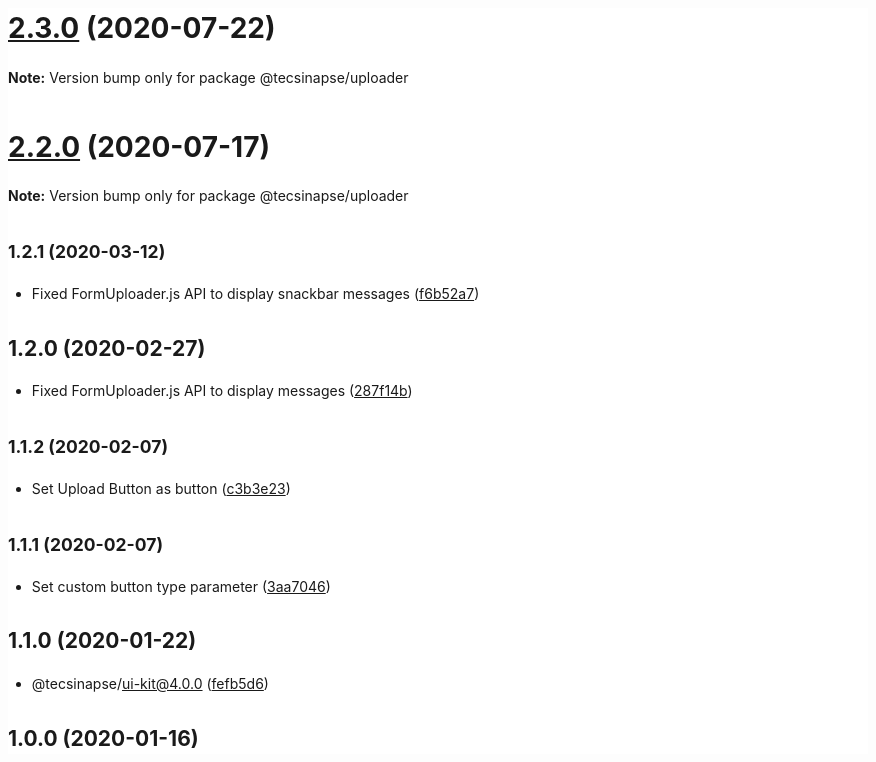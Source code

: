 



# [2.3.0](https://github.com/tecsinapse/ui-kit/compare/@tecsinapse/uploader@2.2.0...@tecsinapse/uploader@2.3.0) (2020-07-22)

**Note:** Version bump only for package @tecsinapse/uploader





# [2.2.0](https://github.com/tecsinapse/ui-kit/compare/@tecsinapse/uploader@2.1.0...@tecsinapse/uploader@2.2.0) (2020-07-17)

**Note:** Version bump only for package @tecsinapse/uploader





## <small>1.2.1 (2020-03-12)</small>

* Fixed FormUploader.js API to display snackbar messages ([f6b52a7](https://github.com/tecsinapse/uploader/commit/f6b52a7))



## 1.2.0 (2020-02-27)

* Fixed FormUploader.js API to display messages ([287f14b](https://github.com/tecsinapse/uploader/commit/287f14b))



## <small>1.1.2 (2020-02-07)</small>

* Set Upload Button as button ([c3b3e23](https://github.com/tecsinapse/uploader/commit/c3b3e23))



## <small>1.1.1 (2020-02-07)</small>

* Set custom button type parameter ([3aa7046](https://github.com/tecsinapse/uploader/commit/3aa7046))



## 1.1.0 (2020-01-22)

* @tecsinapse/ui-kit@4.0.0 ([fefb5d6](https://github.com/tecsinapse/uploader/commit/fefb5d6))



## 1.0.0 (2020-01-16)
